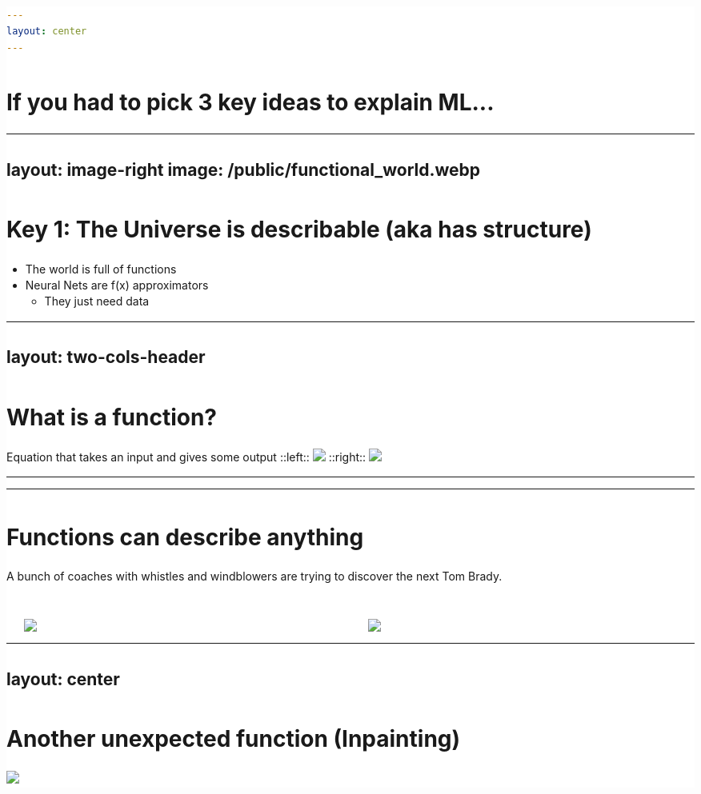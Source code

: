 ```yaml
---
layout: center
---
```

# If you had to pick 3 key ideas to explain ML...


---
layout: image-right
image: /public/functional_world.webp
---
# Key 1: The Universe is describable (aka has structure)
- The world is full of functions
- Neural Nets are f(x) approximators 
  - They just need data

---
layout: two-cols-header
---
# What is a function?
Equation that takes an input and gives some output
::left::
<img src="/public/nn_as_functions.jpg" width="95%">
::right::
<img src="/public/nn_as_functions2.jpg" width="95%">

---
---
# Functions can describe anything

A bunch of coaches with whistles and windblowers are trying to discover the next Tom Brady.
<div style="display:flex; justify-content: center;margin-top:5%">
<img src="/public/nfl_draft.webp" width="45%">
<img src="/public/nfl_draft.jpg" width="45%" style="margin-left:5%">
</div>



---
layout: center
---
# Another unexpected function (Inpainting)
<img src="/public/nn_as_functions3.jpg" width="95%">

